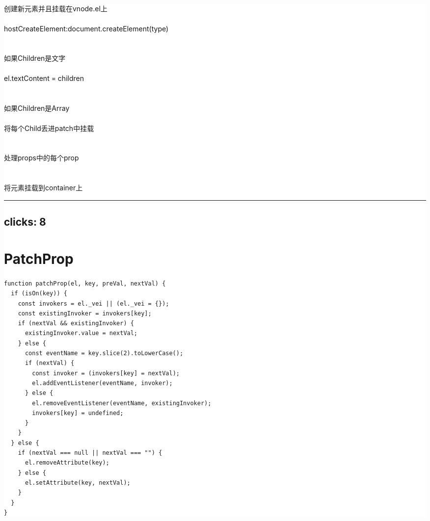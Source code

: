 </div>
<div>
<div v-click="1">
<div>创建新元素并且挂载在vnode.el上</div>
<br/>
<div>hostCreateElement:document.createElement(type)</div>
</div>
<br/>
<br/>
<div v-click="2">如果Children是文字</div>
<br/>
<div v-click="3">el.textContent = children</div>
<br/>
<br/>
<div v-click="4">如果Children是Array</div>
<br/>
<div v-click="5">将每个Child丢进patch中挂载</div>
<br/>
<br/>
<div v-click="6">处理props中的每个prop</div>
<br/>
<br/>
<div v-click="7">将元素挂载到container上</div>
</div>
</div>

---

clicks: 8
---
# PatchProp

<div grid='~ cols-2 gap-4'>
<div>

```ts{all|2|3-4|5-6|7-14|17|18-19|20-21|all}
function patchProp(el, key, preVal, nextVal) {
  if (isOn(key)) {
    const invokers = el._vei || (el._vei = {});
    const existingInvoker = invokers[key];
    if (nextVal && existingInvoker) {
      existingInvoker.value = nextVal;
    } else {
      const eventName = key.slice(2).toLowerCase();
      if (nextVal) {
        const invoker = (invokers[key] = nextVal);
        el.addEventListener(eventName, invoker);
      } else {
        el.removeEventListener(eventName, existingInvoker);
        invokers[key] = undefined;
      }
    }
  } else {
    if (nextVal === null || nextVal === "") {
      el.removeAttribute(key);
    } else {
      el.setAttribute(key, nextVal);
    }
  }
}
```
